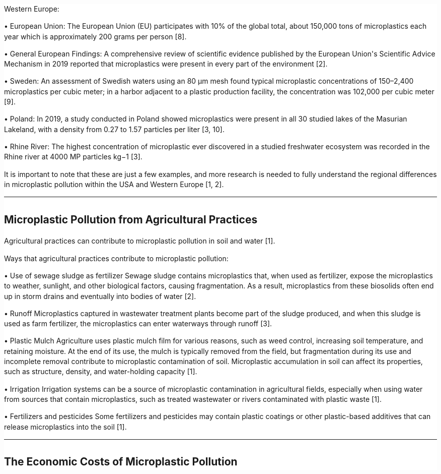 Western Europe:

• European Union: The European Union (EU) participates with 10% of the global total, about 150,000 tons of microplastics each year which is approximately 200 grams per person \[8\].

• General European Findings: A comprehensive review of scientific evidence published by the European Union's Scientific Advice Mechanism in 2019 reported that microplastics were present in every part of the environment \[2\].

• Sweden: An assessment of Swedish waters using an 80 μm mesh found typical microplastic concentrations of 150–2,400 microplastics per cubic meter; in a harbor adjacent to a plastic production facility, the concentration was 102,000 per cubic meter \[9\].

• Poland: In 2019, a study conducted in Poland showed microplastics were present in all 30 studied lakes of the Masurian Lakeland, with a density from 0.27 to 1.57 particles per liter \[3, 10\].

• Rhine River: The highest concentration of microplastic ever discovered in a studied freshwater ecosystem was recorded in the Rhine river at 4000 MP particles kg−1 \[3\].

It is important to note that these are just a few examples, and more research is needed to fully understand the regional differences in microplastic pollution within the USA and Western Europe \[1, 2\].

---

## Microplastic Pollution from Agricultural Practices

Agricultural practices can contribute to microplastic pollution in soil and water \[1\].

Ways that agricultural practices contribute to microplastic pollution:

• Use of sewage sludge as fertilizer Sewage sludge contains microplastics that, when used as fertilizer, expose the microplastics to weather, sunlight, and other biological factors, causing fragmentation. As a result, microplastics from these biosolids often end up in storm drains and eventually into bodies of water \[2\].

• Runoff Microplastics captured in wastewater treatment plants become part of the sludge produced, and when this sludge is used as farm fertilizer, the microplastics can enter waterways through runoff \[3\].

• Plastic Mulch Agriculture uses plastic mulch film for various reasons, such as weed control, increasing soil temperature, and retaining moisture. At the end of its use, the mulch is typically removed from the field, but fragmentation during its use and incomplete removal contribute to microplastic contamination of soil. Microplastic accumulation in soil can affect its properties, such as structure, density, and water-holding capacity \[1\].

• Irrigation Irrigation systems can be a source of microplastic contamination in agricultural fields, especially when using water from sources that contain microplastics, such as treated wastewater or rivers contaminated with plastic waste \[1\].

• Fertilizers and pesticides Some fertilizers and pesticides may contain plastic coatings or other plastic-based additives that can release microplastics into the soil \[1\].

---

## The Economic Costs of Microplastic Pollution
